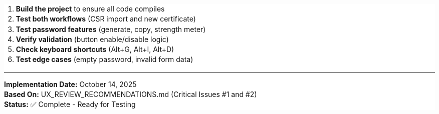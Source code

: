 1. **Build the project** to ensure all code compiles
2. **Test both workflows** (CSR import and new certificate)
3. **Test password features** (generate, copy, strength meter)
4. **Verify validation** (button enable/disable logic)
5. **Check keyboard shortcuts** (Alt+G, Alt+I, Alt+D)
6. **Test edge cases** (empty password, invalid form data)

---

**Implementation Date:** October 14, 2025  
**Based On:** UX_REVIEW_RECOMMENDATIONS.md (Critical Issues #1 and #2)  
**Status:** ✅ Complete - Ready for Testing

